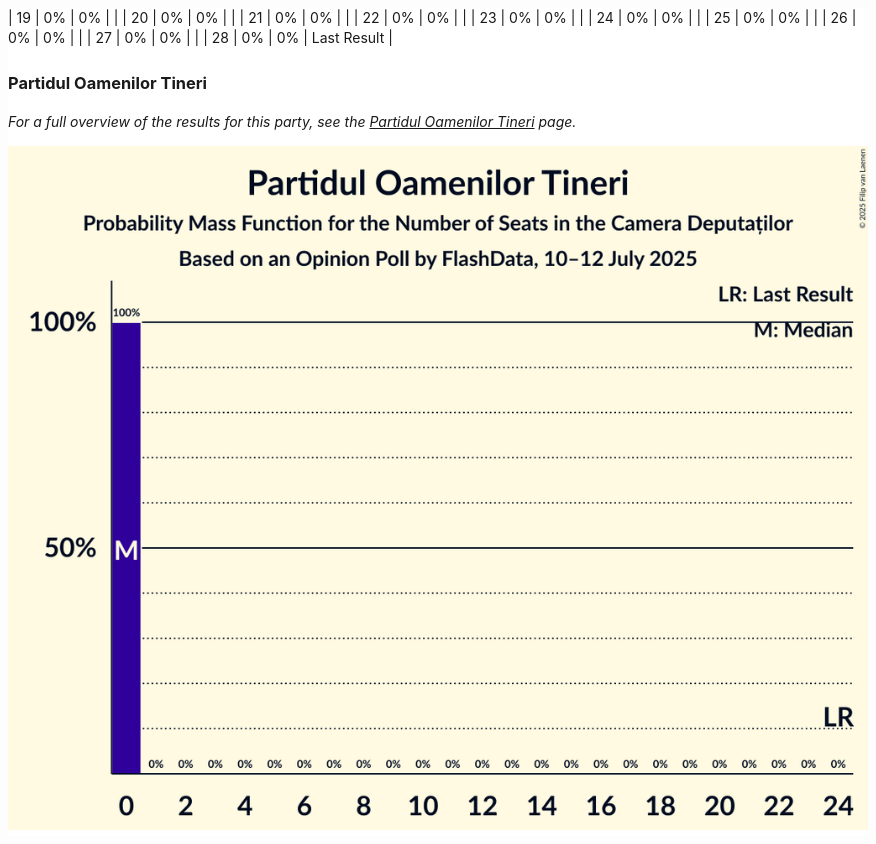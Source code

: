 | 19 | 0% | 0% |  |
| 20 | 0% | 0% |  |
| 21 | 0% | 0% |  |
| 22 | 0% | 0% |  |
| 23 | 0% | 0% |  |
| 24 | 0% | 0% |  |
| 25 | 0% | 0% |  |
| 26 | 0% | 0% |  |
| 27 | 0% | 0% |  |
| 28 | 0% | 0% | Last Result |

### Partidul Oamenilor Tineri

*For a full overview of the results for this party, see the [Partidul Oamenilor Tineri](party-partiduloamenilortineri.html) page.*

![Graph with seats probability mass function not yet produced](2025-07-12-FlashData-seats-pmf-partiduloamenilortineri.png "Seats Probability Mass Function")
